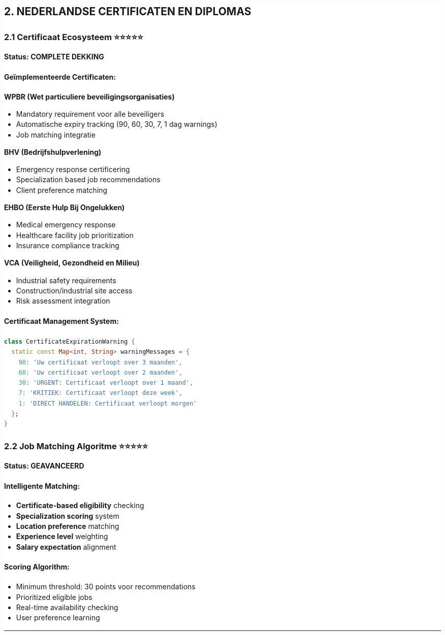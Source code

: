 
## 2. NEDERLANDSE CERTIFICATEN EN DIPLOMAS

### 2.1 Certificaat Ecosysteem ⭐⭐⭐⭐⭐
**Status: COMPLETE DEKKING**

#### Geïmplementeerde Certificaten:

**WPBR (Wet particuliere beveiligingsorganisaties)**
- Mandatory requirement voor alle beveiligers
- Automatische expiry tracking (90, 60, 30, 7, 1 dag warnings)
- Job matching integratie

**BHV (Bedrijfshulpverlening)**
- Emergency response certificering
- Specialization based job recommendations
- Client preference matching

**EHBO (Eerste Hulp Bij Ongelukken)**
- Medical emergency response
- Healthcare facility job prioritization
- Insurance compliance tracking

**VCA (Veiligheid, Gezondheid en Milieu)**
- Industrial safety requirements
- Construction/industrial site access
- Risk assessment integration

#### Certificaat Management System:
```dart
class CertificateExpirationWarning {
  static const Map<int, String> warningMessages = {
    90: 'Uw certificaat verloopt over 3 maanden',
    60: 'Uw certificaat verloopt over 2 maanden',
    30: 'URGENT: Certificaat verloopt over 1 maand',
    7: 'KRITIEK: Certificaat verloopt deze week',
    1: 'DIRECT HANDELEN: Certificaat verloopt morgen'
  };
}
```

### 2.2 Job Matching Algoritme ⭐⭐⭐⭐⭐
**Status: GEAVANCEERD**

#### Intelligente Matching:
- **Certificate-based eligibility** checking
- **Specialization scoring** system
- **Location preference** matching
- **Experience level** weighting
- **Salary expectation** alignment

#### Scoring Algorithm:
- Minimum threshold: 30 points voor recommendations
- Prioritized eligible jobs
- Real-time availability checking
- User preference learning

---
